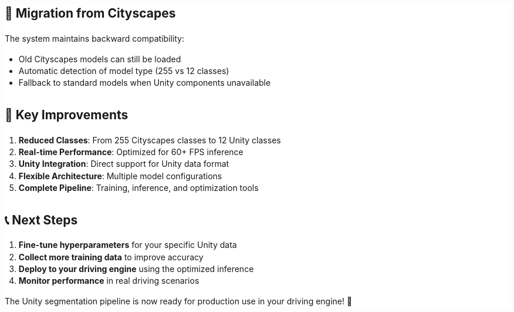 ## 🔄 Migration from Cityscapes

The system maintains backward compatibility:
- Old Cityscapes models can still be loaded
- Automatic detection of model type (255 vs 12 classes)
- Fallback to standard models when Unity components unavailable

## 🎉 Key Improvements

1. **Reduced Classes**: From 255 Cityscapes classes to 12 Unity classes
2. **Real-time Performance**: Optimized for 60+ FPS inference
3. **Unity Integration**: Direct support for Unity data format
4. **Flexible Architecture**: Multiple model configurations
5. **Complete Pipeline**: Training, inference, and optimization tools

## 📞 Next Steps

1. **Fine-tune hyperparameters** for your specific Unity data
2. **Collect more training data** to improve accuracy
3. **Deploy to your driving engine** using the optimized inference
4. **Monitor performance** in real driving scenarios

The Unity segmentation pipeline is now ready for production use in your driving engine! 🚗
